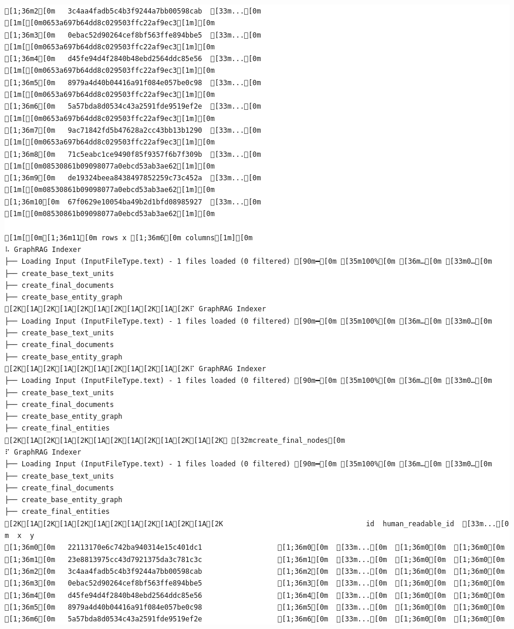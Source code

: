     [1;36m2[0m   3c4aa4fadb5c4b3f9244a7bb00598cab  [33m...[0m                 
    [1m[[0m0653a697b64dd8c029503ffc22af9ec3[1m][0m
    [1;36m3[0m   0ebac52d90264cef8bf563ffe894bbe5  [33m...[0m                 
    [1m[[0m0653a697b64dd8c029503ffc22af9ec3[1m][0m
    [1;36m4[0m   d45fe94d4f2840b48ebd2564ddc85e56  [33m...[0m                 
    [1m[[0m0653a697b64dd8c029503ffc22af9ec3[1m][0m
    [1;36m5[0m   8979a4d40b04416a91f084e057be0c98  [33m...[0m                 
    [1m[[0m0653a697b64dd8c029503ffc22af9ec3[1m][0m
    [1;36m6[0m   5a57bda8d0534c43a2591fde9519ef2e  [33m...[0m                 
    [1m[[0m0653a697b64dd8c029503ffc22af9ec3[1m][0m
    [1;36m7[0m   9ac71842fd5b47628a2cc43bb13b1290  [33m...[0m                 
    [1m[[0m0653a697b64dd8c029503ffc22af9ec3[1m][0m
    [1;36m8[0m   71c5eabc1ce9490f85f9357f6b7f309b  [33m...[0m                 
    [1m[[0m08530861b09098077a0ebcd53ab3ae62[1m][0m
    [1;36m9[0m   de19324beea8438497852259c73c452a  [33m...[0m                 
    [1m[[0m08530861b09098077a0ebcd53ab3ae62[1m][0m
    [1;36m10[0m  67f0629e10054ba49b2d1bfd08985927  [33m...[0m                 
    [1m[[0m08530861b09098077a0ebcd53ab3ae62[1m][0m
    
    [1m[[0m[1;36m11[0m rows x [1;36m6[0m columns[1m][0m
    ⠧ GraphRAG Indexer 
    ├── Loading Input (InputFileType.text) - 1 files loaded (0 filtered) [90m━[0m [35m100%[0m [36m…[0m [33m0…[0m
    ├── create_base_text_units
    ├── create_final_documents
    ├── create_base_entity_graph
    [2K[1A[2K[1A[2K[1A[2K[1A[2K[1A[2K⠏ GraphRAG Indexer 
    ├── Loading Input (InputFileType.text) - 1 files loaded (0 filtered) [90m━[0m [35m100%[0m [36m…[0m [33m0…[0m
    ├── create_base_text_units
    ├── create_final_documents
    ├── create_base_entity_graph
    [2K[1A[2K[1A[2K[1A[2K[1A[2K[1A[2K⠏ GraphRAG Indexer 
    ├── Loading Input (InputFileType.text) - 1 files loaded (0 filtered) [90m━[0m [35m100%[0m [36m…[0m [33m0…[0m
    ├── create_base_text_units
    ├── create_final_documents
    ├── create_base_entity_graph
    ├── create_final_entities
    [2K[1A[2K[1A[2K[1A[2K[1A[2K[1A[2K[1A[2K🚀 [32mcreate_final_nodes[0m
    ⠏ GraphRAG Indexer 
    ├── Loading Input (InputFileType.text) - 1 files loaded (0 filtered) [90m━[0m [35m100%[0m [36m…[0m [33m0…[0m
    ├── create_base_text_units
    ├── create_final_documents
    ├── create_base_entity_graph
    ├── create_final_entities
    [2K[1A[2K[1A[2K[1A[2K[1A[2K[1A[2K[1A[2K                                  id  human_readable_id  [33m...[0m  x  y
    [1;36m0[0m   22113170e6c742ba940314e15c401dc1                  [1;36m0[0m  [33m...[0m  [1;36m0[0m  [1;36m0[0m
    [1;36m1[0m   23e8813975cc43d7921375da3c781c3c                  [1;36m1[0m  [33m...[0m  [1;36m0[0m  [1;36m0[0m
    [1;36m2[0m   3c4aa4fadb5c4b3f9244a7bb00598cab                  [1;36m2[0m  [33m...[0m  [1;36m0[0m  [1;36m0[0m
    [1;36m3[0m   0ebac52d90264cef8bf563ffe894bbe5                  [1;36m3[0m  [33m...[0m  [1;36m0[0m  [1;36m0[0m
    [1;36m4[0m   d45fe94d4f2840b48ebd2564ddc85e56                  [1;36m4[0m  [33m...[0m  [1;36m0[0m  [1;36m0[0m
    [1;36m5[0m   8979a4d40b04416a91f084e057be0c98                  [1;36m5[0m  [33m...[0m  [1;36m0[0m  [1;36m0[0m
    [1;36m6[0m   5a57bda8d0534c43a2591fde9519ef2e                  [1;36m6[0m  [33m...[0m  [1;36m0[0m  [1;36m0[0m
